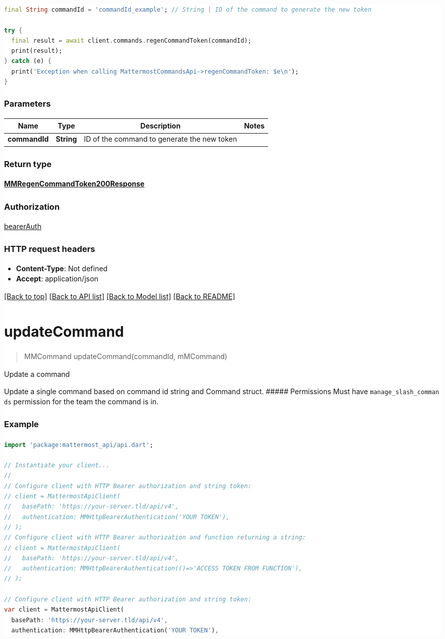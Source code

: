 ```dart
final String commandId = 'commandId_example'; // String | ID of the command to generate the new token

try {
  final result = await client.commands.regenCommandToken(commandId);
  print(result);
} catch (e) {
  print('Exception when calling MattermostCommandsApi->regenCommandToken: $e\n');
}

```

### Parameters

Name | Type | Description  | Notes
------------- | ------------- | ------------- | -------------
 **commandId** | **String**| ID of the command to generate the new token | 

### Return type

[**MMRegenCommandToken200Response**](MMRegenCommandToken200Response.md)

### Authorization

[bearerAuth](../GENERATED_README.md#bearerAuth)

### HTTP request headers

 - **Content-Type**: Not defined
 - **Accept**: application/json

[[Back to top]](#) [[Back to API list]](../GENERATED_README.md#documentation-for-api-endpoints) [[Back to Model list]](../GENERATED_README.md#documentation-for-models) [[Back to README]](../GENERATED_README.md)

# **updateCommand**
> MMCommand updateCommand(commandId, mMCommand)

Update a command

Update a single command based on command id string and Command struct. ##### Permissions Must have `manage_slash_commands` permission for the team the command is in. 

### Example
```dart
import 'package:mattermost_api/api.dart';

// Instantiate your client...
//
// Configure client with HTTP Bearer authorization and string token:
// client = MattermostApiClient(
//   basePath: 'https://your-server.tld/api/v4',
//   authentication: MMHttpBearerAuthentication('YOUR TOKEN'),
// );
// Configure client with HTTP Bearer authorization and function returning a string:
// client = MattermostApiClient(
//   basePath: 'https://your-server.tld/api/v4',
//   authentication: MMHttpBearerAuthentication(()=>'ACCESS TOKEN FROM FUNCTION'),
// );

// Configure client with HTTP Bearer authorization and string token:
var client = MattermostApiClient(
  basePath: 'https://your-server.tld/api/v4',
  authentication: MMHttpBearerAuthentication('YOUR TOKEN'),
```